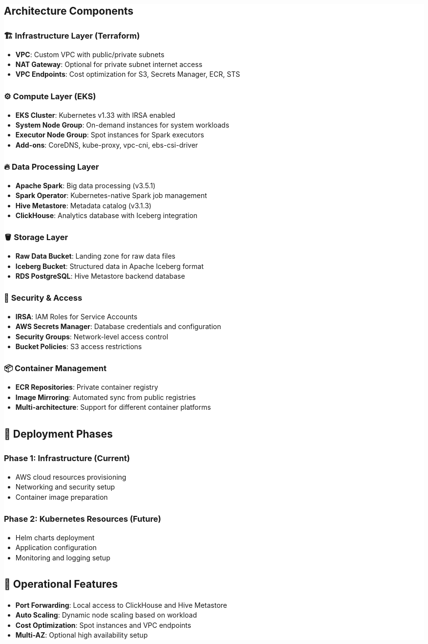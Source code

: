 
## Architecture Components

### 🏗️ **Infrastructure Layer (Terraform)**
- **VPC**: Custom VPC with public/private subnets
- **NAT Gateway**: Optional for private subnet internet access
- **VPC Endpoints**: Cost optimization for S3, Secrets Manager, ECR, STS

### ⚙️ **Compute Layer (EKS)**
- **EKS Cluster**: Kubernetes v1.33 with IRSA enabled
- **System Node Group**: On-demand instances for system workloads
- **Executor Node Group**: Spot instances for Spark executors
- **Add-ons**: CoreDNS, kube-proxy, vpc-cni, ebs-csi-driver

### 🔥 **Data Processing Layer**
- **Apache Spark**: Big data processing (v3.5.1)
- **Spark Operator**: Kubernetes-native Spark job management
- **Hive Metastore**: Metadata catalog (v3.1.3)
- **ClickHouse**: Analytics database with Iceberg integration

### 🪣 **Storage Layer**
- **Raw Data Bucket**: Landing zone for raw data files
- **Iceberg Bucket**: Structured data in Apache Iceberg format
- **RDS PostgreSQL**: Hive Metastore backend database

### 🔐 **Security & Access**
- **IRSA**: IAM Roles for Service Accounts
- **AWS Secrets Manager**: Database credentials and configuration
- **Security Groups**: Network-level access control
- **Bucket Policies**: S3 access restrictions

### 📦 **Container Management**
- **ECR Repositories**: Private container registry
- **Image Mirroring**: Automated sync from public registries
- **Multi-architecture**: Support for different container platforms

## 🚀 **Deployment Phases**

### Phase 1: Infrastructure (Current)
- AWS cloud resources provisioning
- Networking and security setup
- Container image preparation

### Phase 2: Kubernetes Resources (Future)
- Helm charts deployment
- Application configuration
- Monitoring and logging setup

## 🔧 **Operational Features**
- **Port Forwarding**: Local access to ClickHouse and Hive Metastore
- **Auto Scaling**: Dynamic node scaling based on workload
- **Cost Optimization**: Spot instances and VPC endpoints
- **Multi-AZ**: Optional high availability setup
